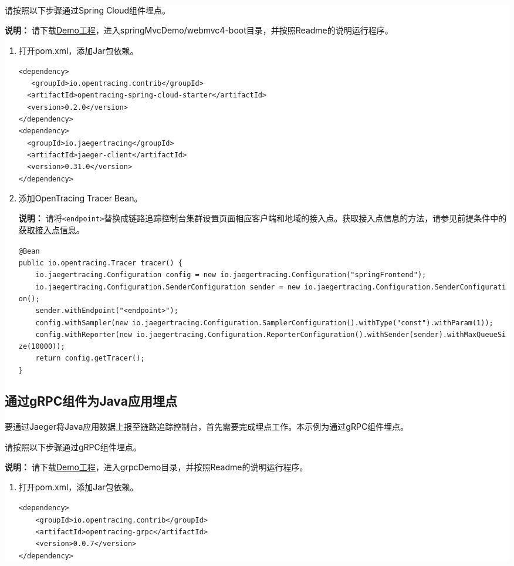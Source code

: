 请按照以下步骤通过Spring Cloud组件埋点。

**说明：** 请下载[Demo工程](https://arms-apm.oss-cn-hangzhou.aliyuncs.com/demo/jaegerTracingDemo.zip)，进入springMvcDemo/webmvc4-boot目录，并按照Readme的说明运行程序。

1.  打开pom.xml，添加Jar包依赖。

    ```
    <dependency>
       <groupId>io.opentracing.contrib</groupId>
      <artifactId>opentracing-spring-cloud-starter</artifactId>
      <version>0.2.0</version>
    </dependency>
    <dependency>
      <groupId>io.jaegertracing</groupId>
      <artifactId>jaeger-client</artifactId>
      <version>0.31.0</version>
    </dependency>
    ```

2.  添加OpenTracing Tracer Bean。

    **说明：** 请将`<endpoint>`替换成链路追踪控制台集群设置页面相应客户端和地域的接入点。获取接入点信息的方法，请参见前提条件中的[获取接入点信息](#tab2)。

    ```
    @Bean
    public io.opentracing.Tracer tracer() {
        io.jaegertracing.Configuration config = new io.jaegertracing.Configuration("springFrontend");
        io.jaegertracing.Configuration.SenderConfiguration sender = new io.jaegertracing.Configuration.SenderConfiguration();
        sender.withEndpoint("<endpoint>");
        config.withSampler(new io.jaegertracing.Configuration.SamplerConfiguration().withType("const").withParam(1));
        config.withReporter(new io.jaegertracing.Configuration.ReporterConfiguration().withSender(sender).withMaxQueueSize(10000));
        return config.getTracer();
    }
    ```


## 通过gRPC组件为Java应用埋点

要通过Jaeger将Java应用数据上报至链路追踪控制台，首先需要完成埋点工作。本示例为通过gRPC组件埋点。

请按照以下步骤通过gRPC组件埋点。

**说明：** 请下载[Demo工程](https://arms-apm.oss-cn-hangzhou.aliyuncs.com/demo/jaegerTracingDemo.zip)，进入grpcDemo目录，并按照Readme的说明运行程序。

1.  打开pom.xml，添加Jar包依赖。

    ```
    <dependency>
        <groupId>io.opentracing.contrib</groupId>
        <artifactId>opentracing-grpc</artifactId>
        <version>0.0.7</version>
    </dependency>
    ```
